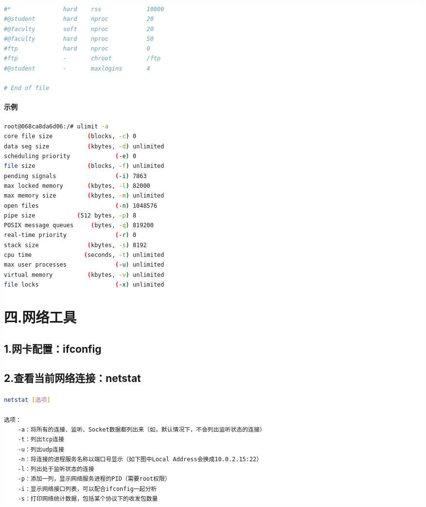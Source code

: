 ```bash
#*               hard    rss             10000
#@student        hard    nproc           20
#@faculty        soft    nproc           20
#@faculty        hard    nproc           50
#ftp             hard    nproc           0
#ftp             -       chroot          /ftp
#@student        -       maxlogins       4

# End of file
```

#### 示例

```bash
root@068ca8da6d06:/# ulimit -a
core file size          (blocks, -c) 0
data seg size           (kbytes, -d) unlimited
scheduling priority             (-e) 0
file size               (blocks, -f) unlimited
pending signals                 (-i) 7863
max locked memory       (kbytes, -l) 82000
max memory size         (kbytes, -m) unlimited
open files                      (-n) 1048576
pipe size            (512 bytes, -p) 8
POSIX message queues     (bytes, -q) 819200
real-time priority              (-r) 0
stack size              (kbytes, -s) 8192
cpu time               (seconds, -t) unlimited
max user processes              (-u) unlimited
virtual memory          (kbytes, -v) unlimited
file locks                      (-x) unlimited
```

# 四.网络工具

## 1.网卡配置：ifconfig

## 2.查看当前网络连接：netstat

```bash
netstat [选项]

选项：
    -a：将所有的连接、监听、Socket数据都列出来（如，默认情况下，不会列出监听状态的连接）
    -t：列出tcp连接
    -u：列出udp连接
    -n：将连接的进程服务名称以端口号显示（如下图中Local Address会换成10.0.2.15:22）
    -l：列出处于监听状态的连接
    -p：添加一列，显示网络服务进程的PID（需要root权限）
    -i：显示网络接口列表，可以配合ifconfig一起分析
    -s：打印网络统计数据，包括某个协议下的收发包数量
```
